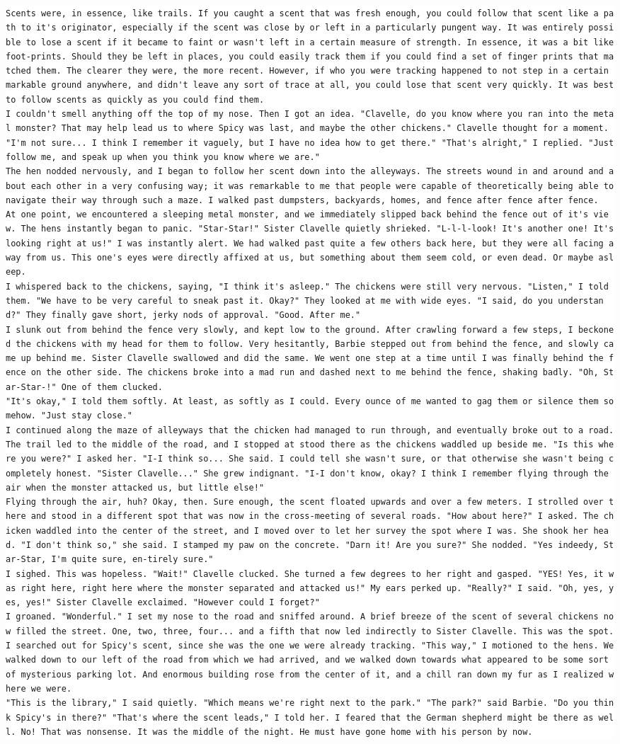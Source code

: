     Scents were, in essence, like trails. If you caught a scent that was fresh enough, you could follow that scent like a path to it's originator, especially if the scent was close by or left in a particularly pungent way. It was entirely possible to lose a scent if it became to faint or wasn't left in a certain measure of strength. In essence, it was a bit like foot-prints. Should they be left in places, you could easily track them if you could find a set of finger prints that matched them. The clearer they were, the more recent. However, if who you were tracking happened to not step in a certain markable ground anywhere, and didn't leave any sort of trace at all, you could lose that scent very quickly. It was best to follow scents as quickly as you could find them.
    I couldn't smell anything off the top of my nose. Then I got an idea. "Clavelle, do you know where you ran into the metal monster? That may help lead us to where Spicy was last, and maybe the other chickens." Clavelle thought for a moment. "I'm not sure... I think I remember it vaguely, but I have no idea how to get there." "That's alright," I replied. "Just follow me, and speak up when you think you know where we are."
    The hen nodded nervously, and I began to follow her scent down into the alleyways. The streets wound in and around and about each other in a very confusing way; it was remarkable to me that people were capable of theoretically being able to navigate their way through such a maze. I walked past dumpsters, backyards, homes, and fence after fence after fence. 
    At one point, we encountered a sleeping metal monster, and we immediately slipped back behind the fence out of it's view. The hens instantly began to panic. "Star-Star!" Sister Clavelle quietly shrieked. "L-l-l-look! It's another one! It's looking right at us!" I was instantly alert. We had walked past quite a few others back here, but they were all facing away from us. This one's eyes were directly affixed at us, but something about them seem cold, or even dead. Or maybe asleep.
    I whispered back to the chickens, saying, "I think it's asleep." The chickens were still very nervous. "Listen," I told them. "We have to be very careful to sneak past it. Okay?" They looked at me with wide eyes. "I said, do you understand?" They finally gave short, jerky nods of approval. "Good. After me." 
    I slunk out from behind the fence very slowly, and kept low to the ground. After crawling forward a few steps, I beckoned the chickens with my head for them to follow. Very hesitantly, Barbie stepped out from behind the fence, and slowly came up behind me. Sister Clavelle swallowed and did the same. We went one step at a time until I was finally behind the fence on the other side. The chickens broke into a mad run and dashed next to me behind the fence, shaking badly. "Oh, Star-Star-!" One of them clucked. 
    "It's okay," I told them softly. At least, as softly as I could. Every ounce of me wanted to gag them or silence them somehow. "Just stay close." 
    I continued along the maze of alleyways that the chicken had managed to run through, and eventually broke out to a road. The trail led to the middle of the road, and I stopped at stood there as the chickens waddled up beside me. "Is this where you were?" I asked her. "I-I think so... She said. I could tell she wasn't sure, or that otherwise she wasn't being completely honest. "Sister Clavelle..." She grew indignant. "I-I don't know, okay? I think I remember flying through the air when the monster attacked us, but little else!" 
    Flying through the air, huh? Okay, then. Sure enough, the scent floated upwards and over a few meters. I strolled over there and stood in a different spot that was now in the cross-meeting of several roads. "How about here?" I asked. The chicken waddled into the center of the street, and I moved over to let her survey the spot where I was. She shook her head. "I don't think so," she said. I stamped my paw on the concrete. "Darn it! Are you sure?" She nodded. "Yes indeedy, Star-Star, I'm quite sure, en-tirely sure." 
    I sighed. This was hopeless. "Wait!" Clavelle clucked. She turned a few degrees to her right and gasped. "YES! Yes, it was right here, right here where the monster separated and attacked us!" My ears perked up. "Really?" I said. "Oh, yes, yes, yes!" Sister Clavelle exclaimed. "However could I forget?" 
    I groaned. "Wonderful." I set my nose to the road and sniffed around. A brief breeze of the scent of several chickens now filled the street. One, two, three, four... and a fifth that now led indirectly to Sister Clavelle. This was the spot. I searched out for Spicy's scent, since she was the one we were already tracking. "This way," I motioned to the hens. We walked down to our left of the road from which we had arrived, and we walked down towards what appeared to be some sort of mysterious parking lot. And enormous building rose from the center of it, and a chill ran down my fur as I realized where we were.
    "This is the library," I said quietly. "Which means we're right next to the park." "The park?" said Barbie. "Do you think Spicy's in there?" "That's where the scent leads," I told her. I feared that the German shepherd might be there as well. No! That was nonsense. It was the middle of the night. He must have gone home with his person by now. 